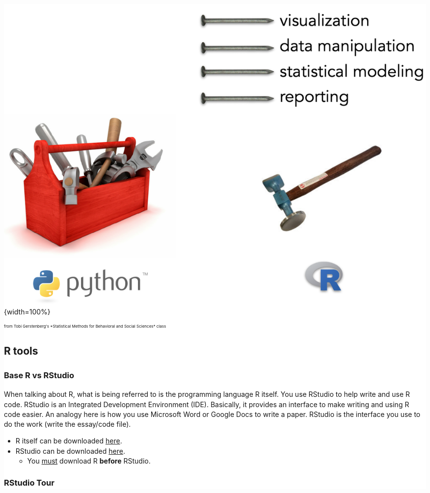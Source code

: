 ![](figures/python.png){width=100%}
<p style="font-size:6pt">from Tobi Gerstenberg's *Statistical Methods for Behavioral and Social Sciences* class</p>
		
## R tools

### Base R vs RStudio

When talking about R, what is being referred to is the programming language R itself. You use RStudio to help write and use R code. RStudio is an Integrated Development Environment (IDE). Basically, it provides an interface to make writing and using R code easier. An analogy here is how you use Microsoft Word or Google Docs to write a paper. RStudio is the interface you use to do the work (write the essay/code file).

* R itself can be downloaded [here](https://www.r-project.org/).
* RStudio can be downloaded [here](https://www.rstudio.com/products/rstudio/download/#download).
  + You <u>must</u> download R **before** RStudio.

### RStudio Tour
